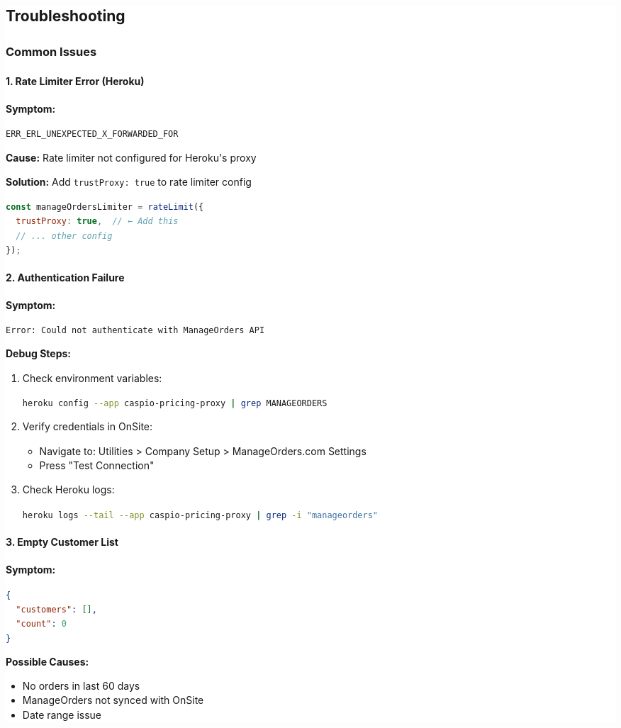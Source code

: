 
## Troubleshooting

### Common Issues

#### 1. Rate Limiter Error (Heroku)

**Symptom:**
```
ERR_ERL_UNEXPECTED_X_FORWARDED_FOR
```

**Cause:** Rate limiter not configured for Heroku's proxy

**Solution:** Add `trustProxy: true` to rate limiter config
```javascript
const manageOrdersLimiter = rateLimit({
  trustProxy: true,  // ← Add this
  // ... other config
});
```

#### 2. Authentication Failure

**Symptom:**
```
Error: Could not authenticate with ManageOrders API
```

**Debug Steps:**
1. Check environment variables:
   ```bash
   heroku config --app caspio-pricing-proxy | grep MANAGEORDERS
   ```

2. Verify credentials in OnSite:
   - Navigate to: Utilities > Company Setup > ManageOrders.com Settings
   - Press "Test Connection"

3. Check Heroku logs:
   ```bash
   heroku logs --tail --app caspio-pricing-proxy | grep -i "manageorders"
   ```

#### 3. Empty Customer List

**Symptom:**
```json
{
  "customers": [],
  "count": 0
}
```

**Possible Causes:**
- No orders in last 60 days
- ManageOrders not synced with OnSite
- Date range issue
